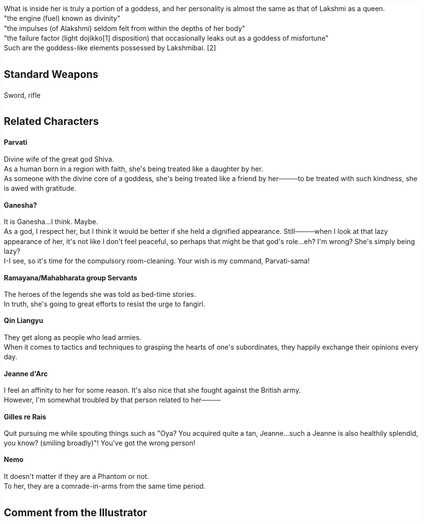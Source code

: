 What is inside her is truly a portion of a goddess, and her personality is almost the same as that of Lakshmi as a queen.  
"the engine (fuel) known as divinity"  
"the impulses (of Alakshmi) seldom felt from within the depths of her body"  
"the failure factor (light dojikko[1] disposition) that occasionally leaks out as a goddess of misfortune"  
Such are the goddess-like elements possessed by Lakshmibai. [2]  
  
## Standard Weapons  
  
Sword, rifle  
  
## Related Characters  
  
**Parvati**  
  
Divine wife of the great god Shiva.  
As a human born in a region with faith, she's being treated like a daughter by her.  
As someone with the divine core of a goddess, she's being treated like a friend by her────to be treated with such kindness, she is awed with gratitude.  
   
**Ganesha?**  
  
It is Ganesha...I think. Maybe.  
As a god, I respect her, but I think it would be better if she held a dignified appearance. Still────when I look at that lazy appearance of her, it's not like I don't feel peaceful, so perhaps that might be that god's role...eh? I'm wrong? She's simply being lazy?  
I-I see, so it's time for the compulsory room-cleaning. Your wish is my command, Parvati-sama!  
   
**Ramayana/Mahabharata group Servants**  
  
The heroes of the legends she was told as bed-time stories.  
In truth, she's going to great efforts to resist the urge to fangirl.  
   
**Qin Liangyu**  
  
They get along as people who lead armies.  
When it comes to tactics and techniques to grasping the hearts of one's subordinates, they happily exchange their opinions every day.  
   
**Jeanne d'Arc**  
  
I feel an affinity to her for some reason. It's also nice that she fought against the British army.  
However, I'm somewhat troubled by that person related to her────  
   
**Gilles re Rais**  
  
Quit pursuing me while spouting things such as "Oya? You acquired quite a tan, Jeanne...such a Jeanne is also healthily splendid, you know? (smiling broadly)"! You've got the wrong person!  
   
**Nemo**  
  
It doesn't matter if they are a Phantom or not.  
To her, they are a comrade-in-arms from the same time period.  
  
## Comment from the Illustrator  
  